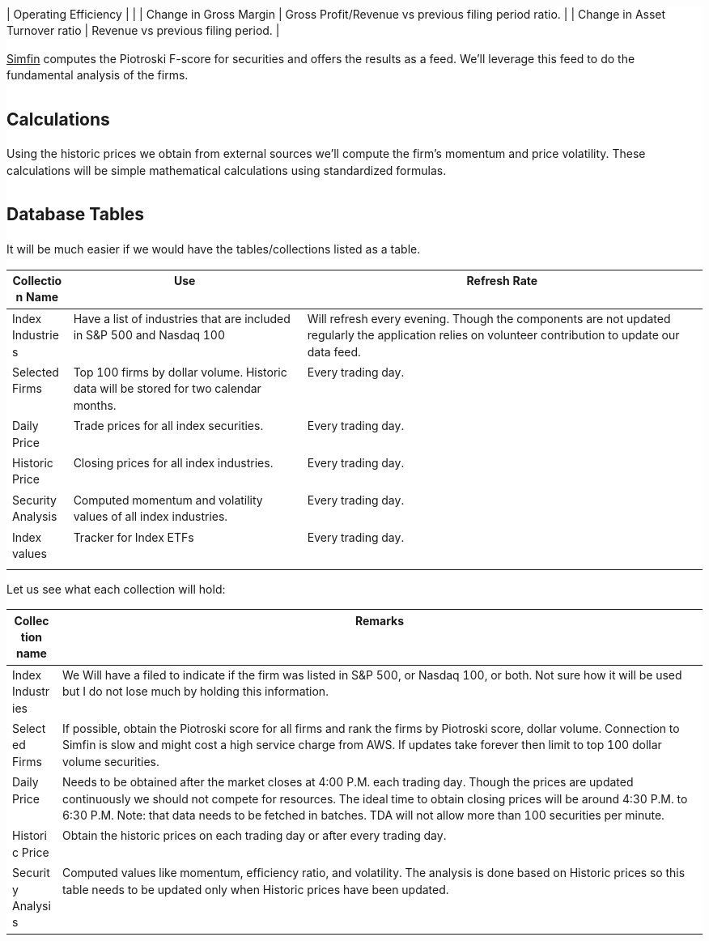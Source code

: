 | Operating Efficiency                       |                                                                                 |
| Change in Gross Margin                     | Gross Profit/Revenue vs previous filing period ratio.                           |
| Change in Asset Turnover ratio             | Revenue vs previous filing period.                                              |

[Simfin](https://simfin.com) computes the Piotroski F-score for securities and
offers the results as a feed. We’ll leverage this feed to do the fundamental
analysis of the firms.

## Calculations

Using the historic prices we obtain from external sources we’ll compute the
firm’s momentum and price volatility. These calculations will be simple
mathematical calculations using standardized formulas.

## Database Tables

It will be much easier if we would have the tables/collections listed as a
table.

| Collection Name   | Use                                                                                   | Refresh Rate                                                                                                                                          |
|-------------------|---------------------------------------------------------------------------------------|-------------------------------------------------------------------------------------------------------------------------------------------------------|
| Index Industries  | Have a list of industries that are included in S&P 500 and Nasdaq 100                 | Will refresh every evening. Though the components are not updated regularly the application relies on volunteer contribution to update our data feed. |
| Selected Firms    | Top 100 firms by dollar volume. Historic data will be stored for two calendar months. | Every trading day.                                                                                                                                    |
| Daily Price       | Trade prices for all index securities.                                                | Every trading day.                                                                                                                                    |
| Historic Price    | Closing prices for all index industries.                                              | Every trading day.                                                                                                                                    |
| Security Analysis | Computed momentum and volatility values of all index industries.                      | Every trading day.                                                                                                                                    |
| Index values      | Tracker for Index ETFs                                                                | Every trading day.                                                                                                                                    |
|                   |                                                                                       |                                                                                                                                                       |

Let us see what each collection will hold:


| Collection name   | Remarks                                                                                                                                                                                                                                                                                                                                           |
|-------------------|---------------------------------------------------------------------------------------------------------------------------------------------------------------------------------------------------------------------------------------------------------------------------------------------------------------------------------------------------|
| Index Industries  | We Will have a filed to indicate if the firm was listed in S&P 500, or Nasdaq 100, or both. Not sure how it will be used but I do not lose much by holding this information.                                                                                                                                                                      |
| Selected Firms    | If possible, obtain the Piotroski score for all firms and rank the firms by Piotroski score, dollar volume. Connection to Simfin is slow and might cost a high service charge from AWS. If updates take forever then limit to top 100 dollar volume securities.                                                                                   |
| Daily Price       | Needs to be obtained after the market closes at 4:00 P.M. each trading day. Though the prices are updated continuously we should not compete for resources. The ideal time to obtain closing prices will be around 4:30 P.M. to 6:30 P.M. Note: that data needs to be fetched in batches. TDA will not allow more than 100 securities per minute. |
| Historic Price    | Obtain the historic prices on each trading day or after every trading day.                                                                                                                                                                                                                                                                        |
| Security Analysis | Computed values like momentum, efficiency ratio, and volatility. The analysis is done based on Historic prices so this table needs to be updated only when Historic prices have been updated.                                                                                                                                                     |